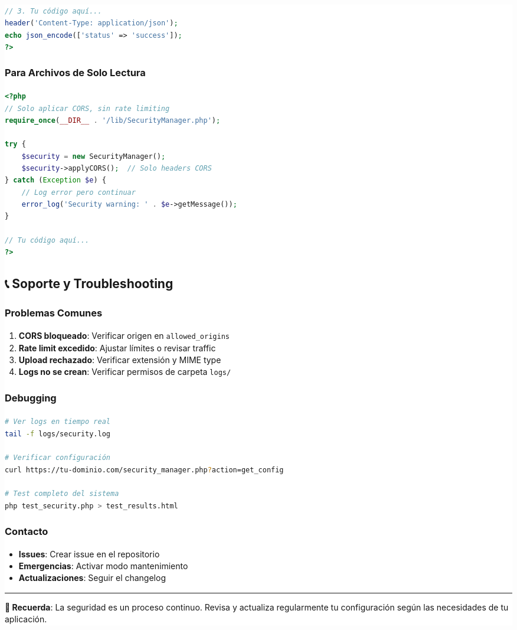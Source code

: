 ```php
// 3. Tu código aquí...
header('Content-Type: application/json');
echo json_encode(['status' => 'success']);
?>
```

### Para Archivos de Solo Lectura

```php
<?php
// Solo aplicar CORS, sin rate limiting
require_once(__DIR__ . '/lib/SecurityManager.php');

try {
    $security = new SecurityManager();
    $security->applyCORS();  // Solo headers CORS
} catch (Exception $e) {
    // Log error pero continuar
    error_log('Security warning: ' . $e->getMessage());
}

// Tu código aquí...
?>
```

## 📞 Soporte y Troubleshooting

### Problemas Comunes

1. **CORS bloqueado**: Verificar origen en `allowed_origins`
2. **Rate limit excedido**: Ajustar límites o revisar traffic
3. **Upload rechazado**: Verificar extensión y MIME type
4. **Logs no se crean**: Verificar permisos de carpeta `logs/`

### Debugging

```bash
# Ver logs en tiempo real
tail -f logs/security.log

# Verificar configuración
curl https://tu-dominio.com/security_manager.php?action=get_config

# Test completo del sistema
php test_security.php > test_results.html
```

### Contacto

- **Issues**: Crear issue en el repositorio
- **Emergencias**: Activar modo mantenimiento
- **Actualizaciones**: Seguir el changelog

---

**🔐 Recuerda**: La seguridad es un proceso continuo. Revisa y actualiza regularmente tu configuración según las necesidades de tu aplicación.
